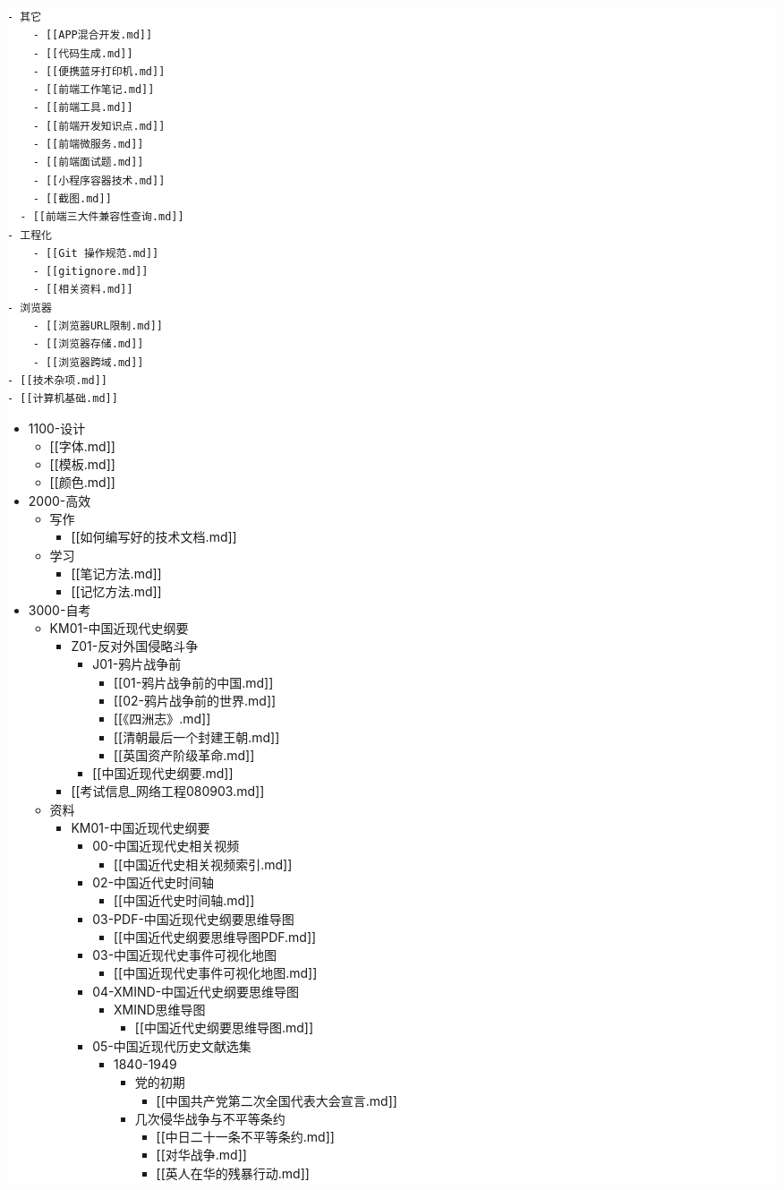     - 其它
        - [[APP混合开发.md]]
        - [[代码生成.md]]
        - [[便携蓝牙打印机.md]]
        - [[前端工作笔记.md]]
        - [[前端工具.md]]
        - [[前端开发知识点.md]]
        - [[前端微服务.md]]
        - [[前端面试题.md]]
        - [[小程序容器技术.md]]
        - [[截图.md]]
      - [[前端三大件兼容性查询.md]]
    - 工程化
        - [[Git 操作规范.md]]
        - [[gitignore.md]]
        - [[相关资料.md]]
    - 浏览器
        - [[浏览器URL限制.md]]
        - [[浏览器存储.md]]
        - [[浏览器跨域.md]]
    - [[技术杂项.md]]
    - [[计算机基础.md]]
- 1100-设计
    - [[字体.md]]
    - [[模板.md]]
    - [[颜色.md]]
- 2000-高效
  - 写作
      - [[如何编写好的技术文档.md]]
  - 学习
      - [[笔记方法.md]]
      - [[记忆方法.md]]
- 3000-自考
  - KM01-中国近现代史纲要
    - Z01-反对外国侵略斗争
      - J01-鸦片战争前
          - [[01-鸦片战争前的中国.md]]
          - [[02-鸦片战争前的世界.md]]
          - [[《四洲志》.md]]
          - [[清朝最后一个封建王朝.md]]
          - [[英国资产阶级革命.md]]
      - [[中国近现代史纲要.md]]
    - [[考试信息_网络工程080903.md]]
  - 资料
    - KM01-中国近现代史纲要
      - 00-中国近现代史相关视频
          - [[中国近代史相关视频索引.md]]
      - 02-中国近代史时间轴
          - [[中国近代史时间轴.md]]
      - 03-PDF-中国近现代史纲要思维导图
          - [[中国近代史纲要思维导图PDF.md]]
      - 03-中国近现代史事件可视化地图
          - [[中国近现代史事件可视化地图.md]]
      - 04-XMIND-中国近代史纲要思维导图
        - XMIND思维导图
          - [[中国近代史纲要思维导图.md]]
      - 05-中国近现代历史文献选集
        - 1840-1949
          - 党的初期
              - [[中国共产党第二次全国代表大会宣言.md]]
          - 几次侵华战争与不平等条约
              - [[中日二十一条不平等条约.md]]
              - [[对华战争.md]]
              - [[英人在华的残暴行动.md]]